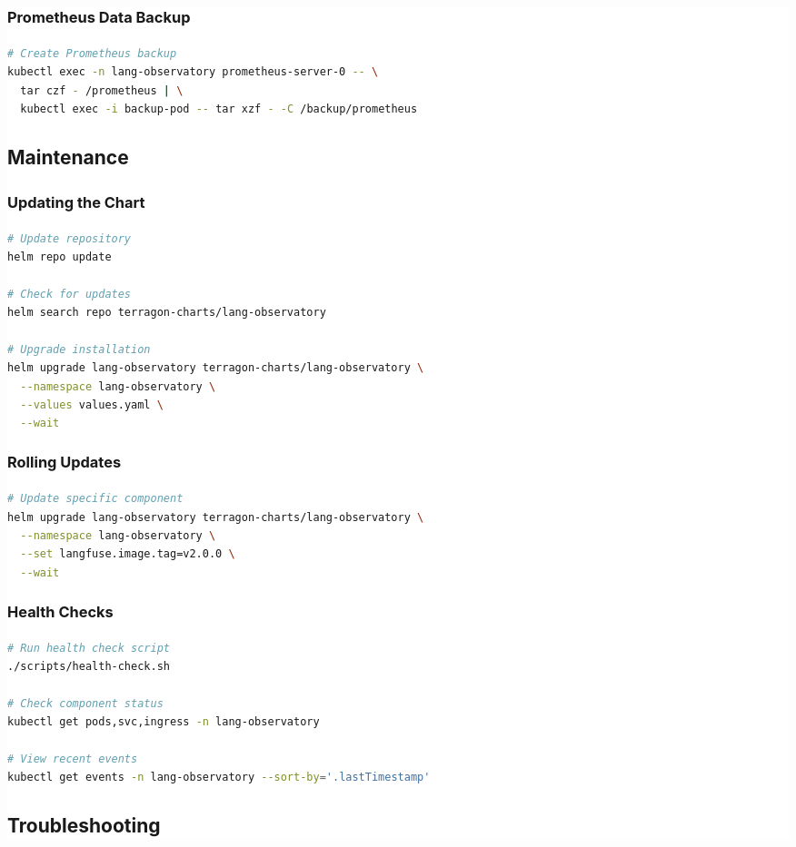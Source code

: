 
### Prometheus Data Backup

```bash
# Create Prometheus backup
kubectl exec -n lang-observatory prometheus-server-0 -- \
  tar czf - /prometheus | \
  kubectl exec -i backup-pod -- tar xzf - -C /backup/prometheus
```

## Maintenance

### Updating the Chart

```bash
# Update repository
helm repo update

# Check for updates
helm search repo terragon-charts/lang-observatory

# Upgrade installation
helm upgrade lang-observatory terragon-charts/lang-observatory \
  --namespace lang-observatory \
  --values values.yaml \
  --wait
```

### Rolling Updates

```bash
# Update specific component
helm upgrade lang-observatory terragon-charts/lang-observatory \
  --namespace lang-observatory \
  --set langfuse.image.tag=v2.0.0 \
  --wait
```

### Health Checks

```bash
# Run health check script
./scripts/health-check.sh

# Check component status
kubectl get pods,svc,ingress -n lang-observatory

# View recent events
kubectl get events -n lang-observatory --sort-by='.lastTimestamp'
```

## Troubleshooting
